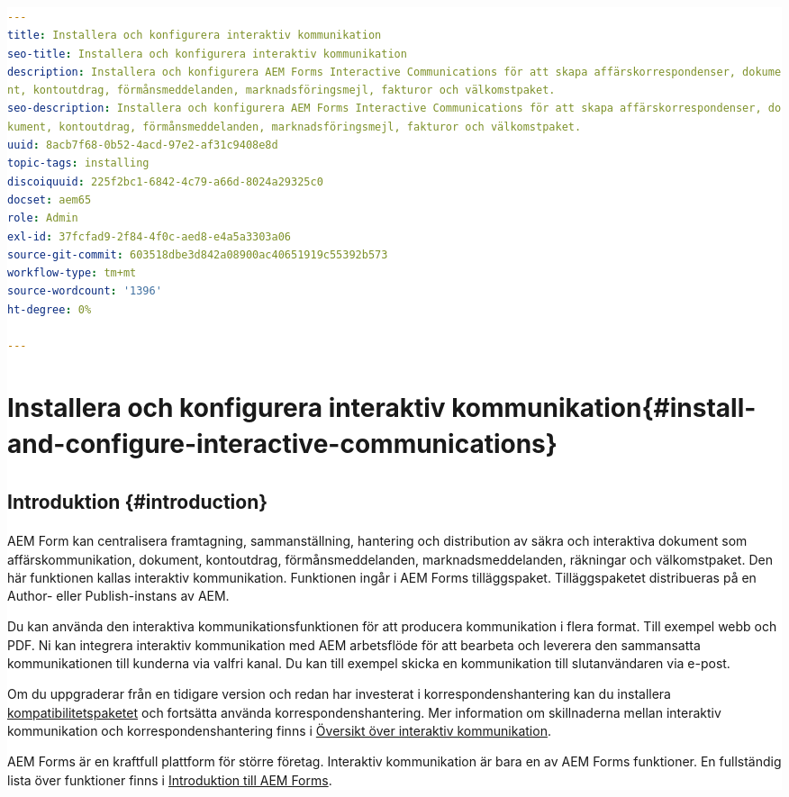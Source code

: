 ```yaml
---
title: Installera och konfigurera interaktiv kommunikation
seo-title: Installera och konfigurera interaktiv kommunikation
description: Installera och konfigurera AEM Forms Interactive Communications för att skapa affärskorrespondenser, dokument, kontoutdrag, förmånsmeddelanden, marknadsföringsmejl, fakturor och välkomstpaket.
seo-description: Installera och konfigurera AEM Forms Interactive Communications för att skapa affärskorrespondenser, dokument, kontoutdrag, förmånsmeddelanden, marknadsföringsmejl, fakturor och välkomstpaket.
uuid: 8acb7f68-0b52-4acd-97e2-af31c9408e8d
topic-tags: installing
discoiquuid: 225f2bc1-6842-4c79-a66d-8024a29325c0
docset: aem65
role: Admin
exl-id: 37fcfad9-2f84-4f0c-aed8-e4a5a3303a06
source-git-commit: 603518dbe3d842a08900ac40651919c55392b573
workflow-type: tm+mt
source-wordcount: '1396'
ht-degree: 0%

---
```


# Installera och konfigurera interaktiv kommunikation{#install-and-configure-interactive-communications}

## Introduktion {#introduction}

AEM Form kan centralisera framtagning, sammanställning, hantering och distribution av säkra och interaktiva dokument som affärskommunikation, dokument, kontoutdrag, förmånsmeddelanden, marknadsmeddelanden, räkningar och välkomstpaket. Den här funktionen kallas interaktiv kommunikation. Funktionen ingår i AEM Forms tilläggspaket. Tilläggspaketet distribueras på en Author- eller Publish-instans av AEM.

Du kan använda den interaktiva kommunikationsfunktionen för att producera kommunikation i flera format. Till exempel webb och PDF. Ni kan integrera interaktiv kommunikation med AEM arbetsflöde för att bearbeta och leverera den sammansatta kommunikationen till kunderna via valfri kanal. Du kan till exempel skicka en kommunikation till slutanvändaren via e-post.

Om du uppgraderar från en tidigare version och redan har investerat i korrespondenshantering kan du installera [kompatibilitetspaketet](../../forms/using/installing-configuring-intreactive-communication-correspondence-management.md#install-compatibility-package) och fortsätta använda korrespondenshantering. Mer information om skillnaderna mellan interaktiv kommunikation och korrespondenshantering finns i [Översikt över interaktiv kommunikation](/help/forms/using/interactive-communications-overview.md#interactive-communications-vs-correspondence-management).

AEM Forms är en kraftfull plattform för större företag. Interaktiv kommunikation är bara en av AEM Forms funktioner. En fullständig lista över funktioner finns i [Introduktion till AEM Forms](../../forms/using/introduction-aem-forms.md).
